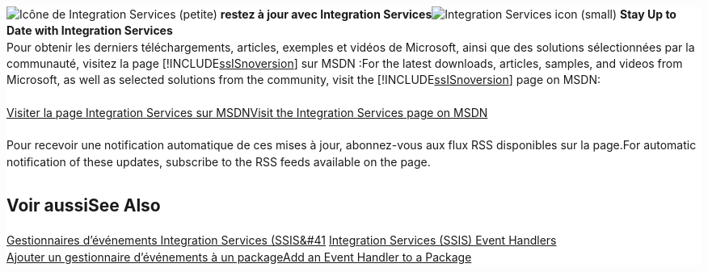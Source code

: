 <span data-ttu-id="02522-127">![Icône de Integration Services (petite)](../../media/dts-16.gif "Icône Integration Services (petite)")  **restez à jour avec Integration Services**</span><span class="sxs-lookup"><span data-stu-id="02522-127">![Integration Services icon (small)](../../media/dts-16.gif "Integration Services icon (small)")  **Stay Up to Date with Integration Services**</span></span><br /> <span data-ttu-id="02522-128">Pour obtenir les derniers téléchargements, articles, exemples et vidéos de Microsoft, ainsi que des solutions sélectionnées par la communauté, visitez la page [!INCLUDE[ssISnoversion](../../../includes/ssisnoversion-md.md)] sur MSDN :</span><span class="sxs-lookup"><span data-stu-id="02522-128">For the latest downloads, articles, samples, and videos from Microsoft, as well as selected solutions from the community, visit the [!INCLUDE[ssISnoversion](../../../includes/ssisnoversion-md.md)] page on MSDN:</span></span><br /><br /> [<span data-ttu-id="02522-129">Visiter la page Integration Services sur MSDN</span><span class="sxs-lookup"><span data-stu-id="02522-129">Visit the Integration Services page on MSDN</span></span>](https://go.microsoft.com/fwlink/?LinkId=136655)<br /><br /> <span data-ttu-id="02522-130">Pour recevoir une notification automatique de ces mises à jour, abonnez-vous aux flux RSS disponibles sur la page.</span><span class="sxs-lookup"><span data-stu-id="02522-130">For automatic notification of these updates, subscribe to the RSS feeds available on the page.</span></span>  
  
## <a name="see-also"></a><span data-ttu-id="02522-131">Voir aussi</span><span class="sxs-lookup"><span data-stu-id="02522-131">See Also</span></span>  
 <span data-ttu-id="02522-132">[Gestionnaires d’événements Integration Services &#40;SSIS&#41](../../integration-services-ssis-event-handlers.md) </span><span class="sxs-lookup"><span data-stu-id="02522-132">[Integration Services &#40;SSIS&#41; Event Handlers](../../integration-services-ssis-event-handlers.md) </span></span>  
 [<span data-ttu-id="02522-133">Ajouter un gestionnaire d’événements à un package</span><span class="sxs-lookup"><span data-stu-id="02522-133">Add an Event Handler to a Package</span></span>](../../add-an-event-handler-to-a-package.md)  
  
  
